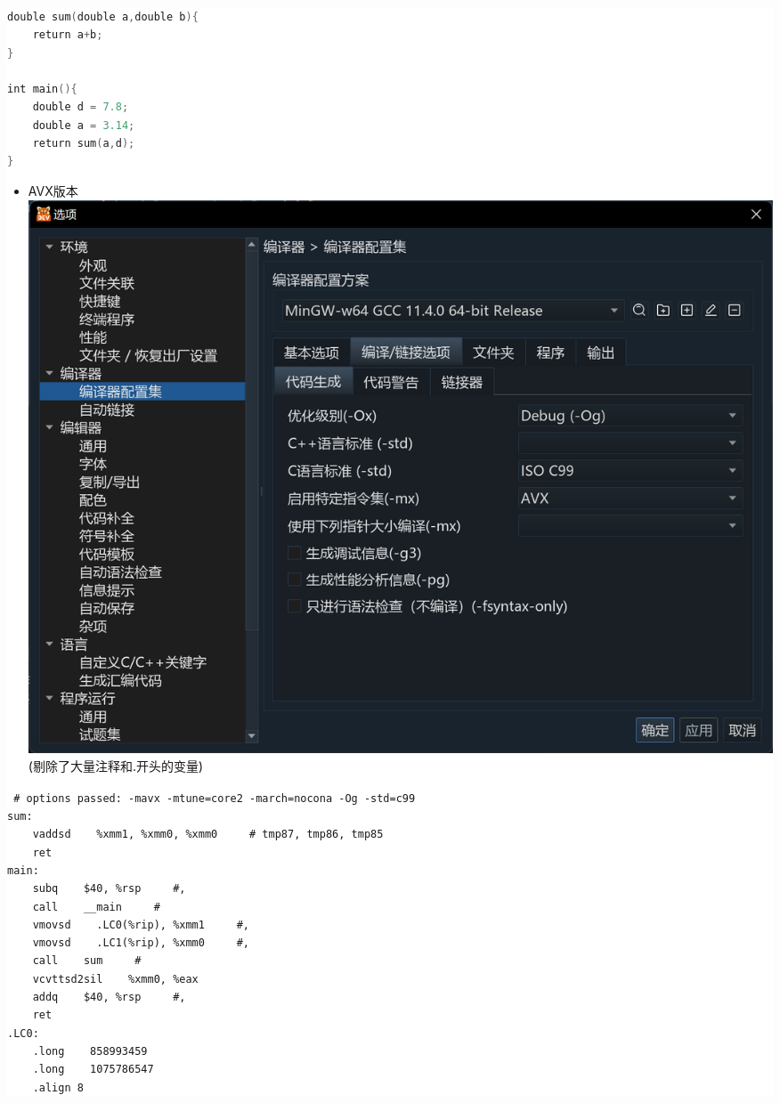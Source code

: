 ```C
double sum(double a,double b){  
    return a+b;  
}  
  
int main(){  
    double d = 7.8;  
    double a = 3.14;  
    return sum(a,d);  
}
```
 - AVX版本
![](attachments/Pasted%20image%2020250122182833.png)
(剔除了大量注释和.开头的变量)
```x86asm
 # options passed: -mavx -mtune=core2 -march=nocona -Og -std=c99  
sum:  
    vaddsd    %xmm1, %xmm0, %xmm0     # tmp87, tmp86, tmp85  
    ret         
main:  
    subq    $40, %rsp     #,  
    call    __main     #  
    vmovsd    .LC0(%rip), %xmm1     #,  
    vmovsd    .LC1(%rip), %xmm0     #,  
    call    sum     #  
    vcvttsd2sil    %xmm0, %eax     
    addq    $40, %rsp     #,  
    ret       
.LC0:  
    .long    858993459  
    .long    1075786547  
    .align 8  
```